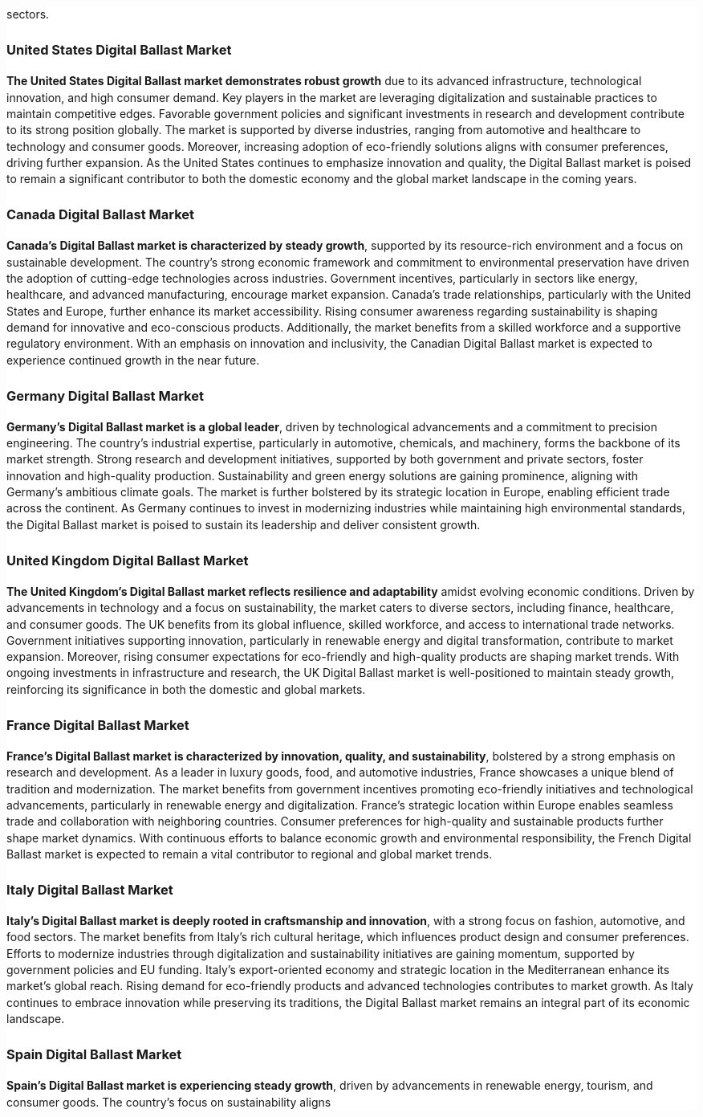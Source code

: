 sectors.</span></em></p></blockquote><h3><strong>United States Digital Ballast Market</strong></h3><p><strong>The United States Digital Ballast market demonstrates robust growth</strong> due to its advanced infrastructure, technological innovation, and high consumer demand. Key players in the market are leveraging digitalization and sustainable practices to maintain competitive edges. Favorable government policies and significant investments in research and development contribute to its strong position globally. The market is supported by diverse industries, ranging from automotive and healthcare to technology and consumer goods. Moreover, increasing adoption of eco-friendly solutions aligns with consumer preferences, driving further expansion. As the United States continues to emphasize innovation and quality, the Digital Ballast market is poised to remain a significant contributor to both the domestic economy and the global market landscape in the coming years.</p><h3><strong>Canada Digital Ballast Market</strong></h3><p><strong>Canada&rsquo;s Digital Ballast market is characterized by steady growth</strong>, supported by its resource-rich environment and a focus on sustainable development. The country&rsquo;s strong economic framework and commitment to environmental preservation have driven the adoption of cutting-edge technologies across industries. Government incentives, particularly in sectors like energy, healthcare, and advanced manufacturing, encourage market expansion. Canada&rsquo;s trade relationships, particularly with the United States and Europe, further enhance its market accessibility. Rising consumer awareness regarding sustainability is shaping demand for innovative and eco-conscious products. Additionally, the market benefits from a skilled workforce and a supportive regulatory environment. With an emphasis on innovation and inclusivity, the Canadian Digital Ballast market is expected to experience continued growth in the near future.</p><h3><strong>Germany Digital Ballast Market</strong></h3><p><strong>Germany&rsquo;s Digital Ballast market is a global leader</strong>, driven by technological advancements and a commitment to precision engineering. The country&rsquo;s industrial expertise, particularly in automotive, chemicals, and machinery, forms the backbone of its market strength. Strong research and development initiatives, supported by both government and private sectors, foster innovation and high-quality production. Sustainability and green energy solutions are gaining prominence, aligning with Germany&rsquo;s ambitious climate goals. The market is further bolstered by its strategic location in Europe, enabling efficient trade across the continent. As Germany continues to invest in modernizing industries while maintaining high environmental standards, the Digital Ballast market is poised to sustain its leadership and deliver consistent growth.</p><h3><strong>United Kingdom Digital Ballast Market</strong></h3><p><strong>The United Kingdom&rsquo;s Digital Ballast market reflects resilience and adaptability</strong> amidst evolving economic conditions. Driven by advancements in technology and a focus on sustainability, the market caters to diverse sectors, including finance, healthcare, and consumer goods. The UK benefits from its global influence, skilled workforce, and access to international trade networks. Government initiatives supporting innovation, particularly in renewable energy and digital transformation, contribute to market expansion. Moreover, rising consumer expectations for eco-friendly and high-quality products are shaping market trends. With ongoing investments in infrastructure and research, the UK Digital Ballast market is well-positioned to maintain steady growth, reinforcing its significance in both the domestic and global markets.</p><h3><strong>France Digital Ballast Market</strong></h3><p><strong>France&rsquo;s Digital Ballast market is characterized by innovation, quality, and sustainability</strong>, bolstered by a strong emphasis on research and development. As a leader in luxury goods, food, and automotive industries, France showcases a unique blend of tradition and modernization. The market benefits from government incentives promoting eco-friendly initiatives and technological advancements, particularly in renewable energy and digitalization. France&rsquo;s strategic location within Europe enables seamless trade and collaboration with neighboring countries. Consumer preferences for high-quality and sustainable products further shape market dynamics. With continuous efforts to balance economic growth and environmental responsibility, the French Digital Ballast market is expected to remain a vital contributor to regional and global market trends.</p><h3><strong>Italy Digital Ballast Market</strong></h3><p><strong>Italy&rsquo;s Digital Ballast market is deeply rooted in craftsmanship and innovation</strong>, with a strong focus on fashion, automotive, and food sectors. The market benefits from Italy&rsquo;s rich cultural heritage, which influences product design and consumer preferences. Efforts to modernize industries through digitalization and sustainability initiatives are gaining momentum, supported by government policies and EU funding. Italy&rsquo;s export-oriented economy and strategic location in the Mediterranean enhance its market&rsquo;s global reach. Rising demand for eco-friendly products and advanced technologies contributes to market growth. As Italy continues to embrace innovation while preserving its traditions, the Digital Ballast market remains an integral part of its economic landscape.</p><h3><strong>Spain Digital Ballast Market</strong></h3><p><strong>Spain&rsquo;s Digital Ballast market is experiencing steady growth</strong>, driven by advancements in renewable energy, tourism, and consumer goods. The country&rsquo;s focus on sustainability aligns